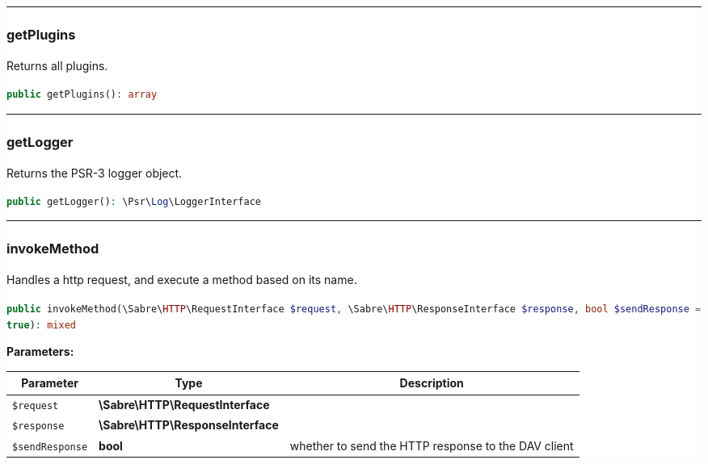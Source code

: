 



***

### getPlugins

Returns all plugins.

```php
public getPlugins(): array
```












***

### getLogger

Returns the PSR-3 logger object.

```php
public getLogger(): \Psr\Log\LoggerInterface
```












***

### invokeMethod

Handles a http request, and execute a method based on its name.

```php
public invokeMethod(\Sabre\HTTP\RequestInterface $request, \Sabre\HTTP\ResponseInterface $response, bool $sendResponse = true): mixed
```








**Parameters:**

| Parameter | Type | Description |
|-----------|------|-------------|
| `$request` | **\Sabre\HTTP\RequestInterface** |  |
| `$response` | **\Sabre\HTTP\ResponseInterface** |  |
| `$sendResponse` | **bool** | whether to send the HTTP response to the DAV client |
